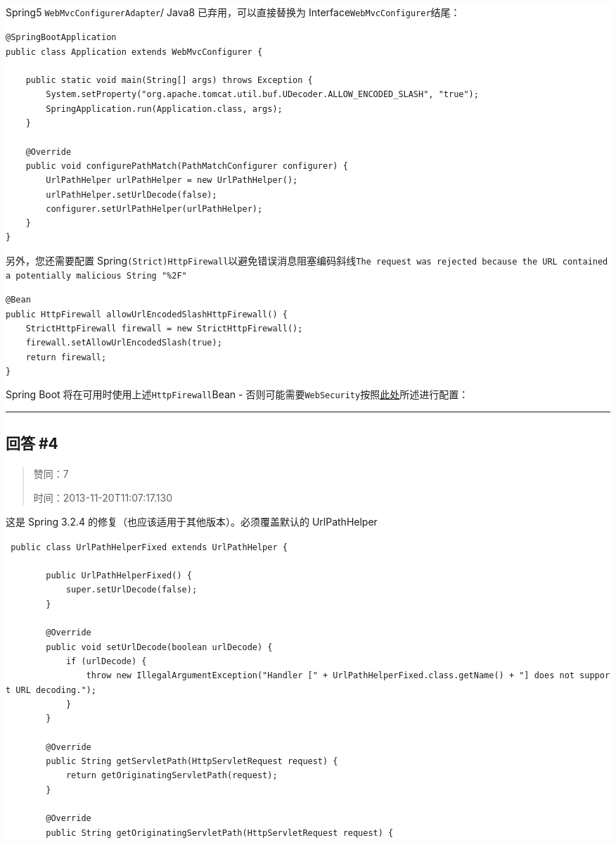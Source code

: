 Spring5 `WebMvcConfigurerAdapter`/ Java8 已弃用，可以直接替换为 Interface`WebMvcConfigurer`结尾：

```
@SpringBootApplication
public class Application extends WebMvcConfigurer {

    public static void main(String[] args) throws Exception {
        System.setProperty("org.apache.tomcat.util.buf.UDecoder.ALLOW_ENCODED_SLASH", "true");
        SpringApplication.run(Application.class, args);
    }

    @Override
    public void configurePathMatch(PathMatchConfigurer configurer) {
        UrlPathHelper urlPathHelper = new UrlPathHelper();
        urlPathHelper.setUrlDecode(false);
        configurer.setUrlPathHelper(urlPathHelper);
    }
} 
```

另外，您还需要配置 Spring`(Strict)HttpFirewall`以避免错误消息阻塞编码斜线`The request was rejected because the URL contained a potentially malicious String "%2F"`

```
@Bean
public HttpFirewall allowUrlEncodedSlashHttpFirewall() {
    StrictHttpFirewall firewall = new StrictHttpFirewall();
    firewall.setAllowUrlEncodedSlash(true);    
    return firewall;
} 
```

Spring Boot 将在可用时使用上述`HttpFirewall`Bean - 否则可能需要`WebSecurity`按照[此处](https://stackoverflow.com/a/48636757/1326662)所述进行配置：

* * *

## 回答 #4

> 赞同：7
> 
> 时间：2013-11-20T11:07:17.130

这是 Spring 3.2.4 的修复（也应该适用于其他版本）。必须覆盖默认的 UrlPathHelper

```
 public class UrlPathHelperFixed extends UrlPathHelper {

        public UrlPathHelperFixed() {
            super.setUrlDecode(false);
        }

        @Override
        public void setUrlDecode(boolean urlDecode) {
            if (urlDecode) {
                throw new IllegalArgumentException("Handler [" + UrlPathHelperFixed.class.getName() + "] does not support URL decoding.");
            }
        }

        @Override
        public String getServletPath(HttpServletRequest request) {
            return getOriginatingServletPath(request);
        }

        @Override
        public String getOriginatingServletPath(HttpServletRequest request) {
```